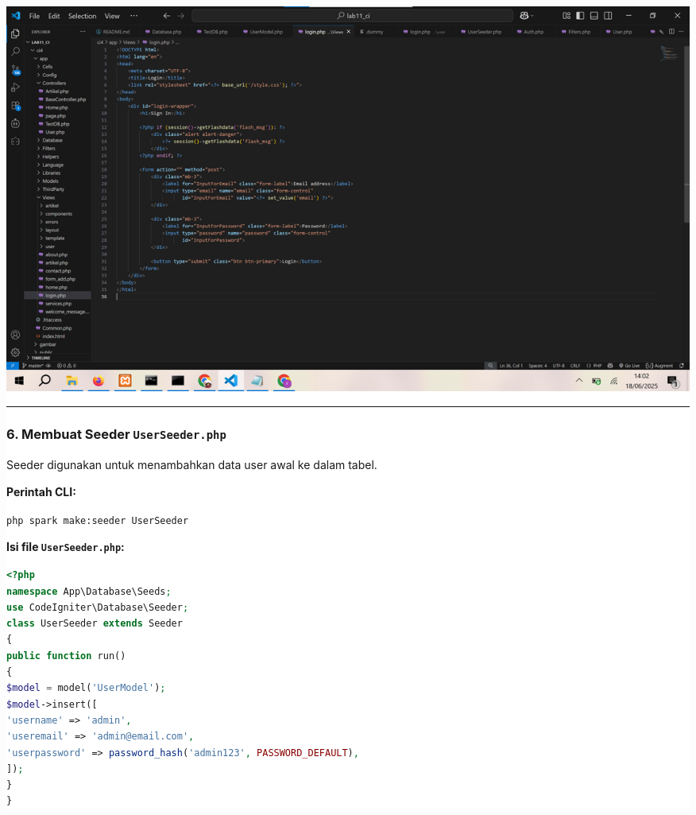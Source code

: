 ![alt text](image-3.png)

---

### 6. Membuat Seeder `UserSeeder.php`

Seeder digunakan untuk menambahkan data user awal ke dalam tabel.

**Perintah CLI:**

```bash
php spark make:seeder UserSeeder
```

**Isi file `UserSeeder.php`:**

```php
<?php
namespace App\Database\Seeds;
use CodeIgniter\Database\Seeder;
class UserSeeder extends Seeder
{
public function run()
{
$model = model('UserModel');
$model->insert([
'username' => 'admin',
'useremail' => 'admin@email.com',
'userpassword' => password_hash('admin123', PASSWORD_DEFAULT),
]);
}
}
```
